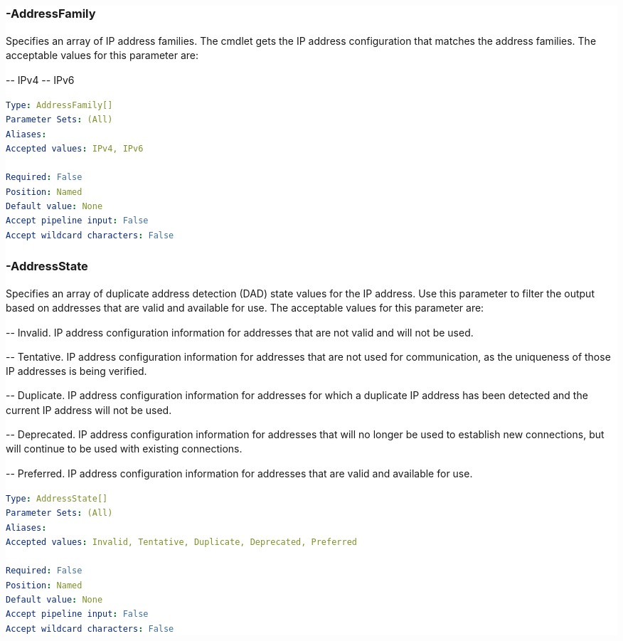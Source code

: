 ### -AddressFamily
Specifies an array of IP address families.
The cmdlet gets the IP address configuration that matches the address families.
The acceptable values for this parameter are:

 -- IPv4
 -- IPv6

```yaml
Type: AddressFamily[]
Parameter Sets: (All)
Aliases: 
Accepted values: IPv4, IPv6

Required: False
Position: Named
Default value: None
Accept pipeline input: False
Accept wildcard characters: False
```

### -AddressState
Specifies an array of duplicate address detection (DAD) state values for the IP address.
Use this parameter to filter the output based on addresses that are valid and available for use.
The acceptable values for this parameter are:

 -- Invalid.
IP address configuration information for addresses that are not valid and will not be used. 
                         
 -- Tentative.
IP address configuration information for addresses that are not used for communication, as the uniqueness of those IP addresses is being verified. 
                         
 -- Duplicate.
IP address configuration information for addresses for which a duplicate IP address has been detected and the current IP address will not be used. 
                         
 -- Deprecated.
IP address configuration information for addresses that will no longer be used to establish new connections, but will continue to be used with existing connections. 
                         
 -- Preferred.
IP address configuration information for addresses that are valid and available for use.

```yaml
Type: AddressState[]
Parameter Sets: (All)
Aliases: 
Accepted values: Invalid, Tentative, Duplicate, Deprecated, Preferred

Required: False
Position: Named
Default value: None
Accept pipeline input: False
Accept wildcard characters: False
```

